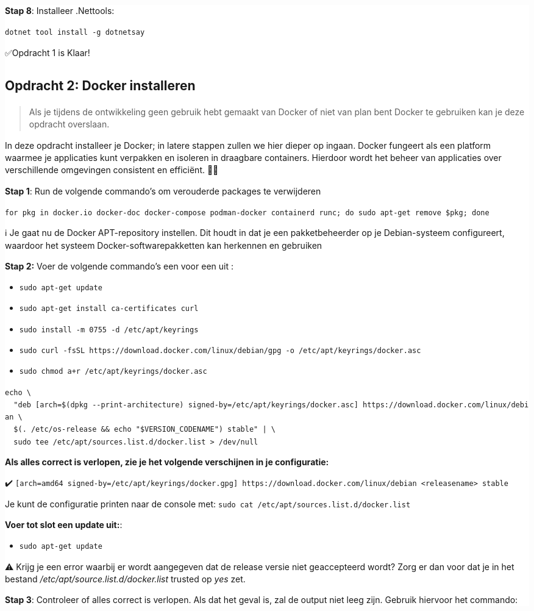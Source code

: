 **Stap 8**: Installeer .Nettools:
```
dotnet tool install -g dotnetsay
```

✅Opdracht 1 is Klaar!

## Opdracht 2: Docker installeren
> Als je tijdens de ontwikkeling geen gebruik hebt gemaakt van Docker of niet van plan bent Docker te gebruiken kan je deze opdracht overslaan.

In deze opdracht installeer je Docker; in latere stappen zullen we hier dieper op ingaan. Docker fungeert als een platform waarmee je applicaties kunt verpakken en isoleren in draagbare containers. Hierdoor wordt het beheer van applicaties over verschillende omgevingen consistent en efficiënt. 🐳🚀

**Stap 1**: Run de volgende commando’s om verouderde packages te verwijderen
```
for pkg in docker.io docker-doc docker-compose podman-docker containerd runc; do sudo apt-get remove $pkg; done
```

ℹ️ Je gaat nu de Docker APT-repository instellen. Dit houdt in dat je een pakketbeheerder op je Debian-systeem configureert, waardoor het systeem Docker-softwarepakketten kan herkennen en gebruiken

**Stap 2:** Voer de volgende commando’s een voor een uit :

- `sudo apt-get update`

- `sudo apt-get install ca-certificates curl`

- `sudo install -m 0755 -d /etc/apt/keyrings`

- `sudo curl -fsSL https://download.docker.com/linux/debian/gpg -o /etc/apt/keyrings/docker.asc`

- `sudo chmod a+r /etc/apt/keyrings/docker.asc`

```
echo \
  "deb [arch=$(dpkg --print-architecture) signed-by=/etc/apt/keyrings/docker.asc] https://download.docker.com/linux/debian \
  $(. /etc/os-release && echo "$VERSION_CODENAME") stable" | \
  sudo tee /etc/apt/sources.list.d/docker.list > /dev/null
```

**Als alles correct is verlopen, zie je het volgende verschijnen in je configuratie:**

✔️ ``` [arch=amd64 signed-by=/etc/apt/keyrings/docker.gpg] https://download.docker.com/linux/debian <releasename> stable ```

Je kunt de configuratie printen naar de console met: `sudo cat /etc/apt/sources.list.d/docker.list`

**Voer tot slot een update uit:**:

- `sudo apt-get update`

⚠️ Krijg je een error waarbij er wordt aangegeven dat de release versie niet geaccepteerd wordt? Zorg er dan voor dat je in het bestand _/etc/apt/source.list.d/docker.list_ trusted op _yes_ zet.

**Stap 3**: Controleer of alles correct is verlopen. Als dat het geval is, zal de output niet leeg zijn. Gebruik hiervoor het commando:
